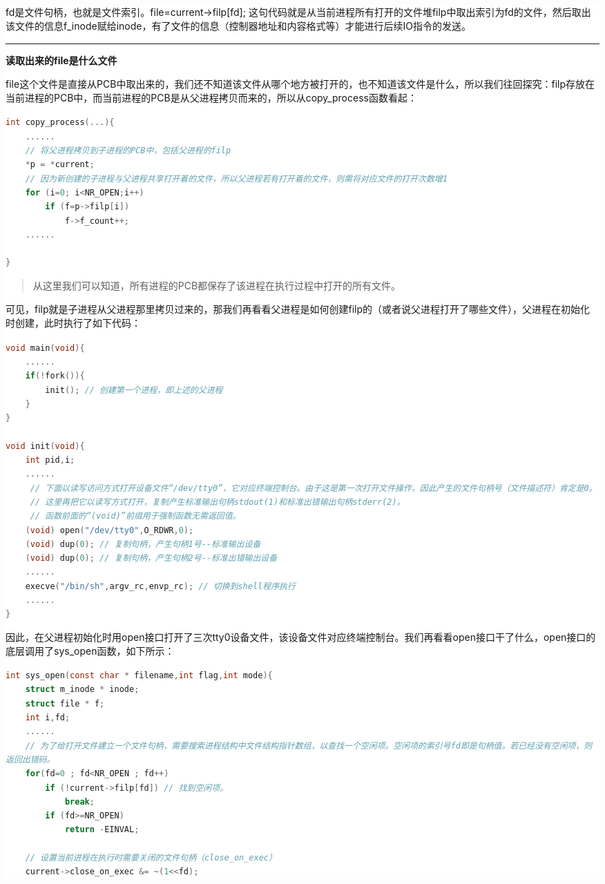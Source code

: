 fd是文件句柄，也就是文件索引。file=current->filp[fd]; 这句代码就是从当前进程所有打开的文件堆filp中取出索引为fd的文件，然后取出该文件的信息f_inode赋给inode，有了文件的信息（控制器地址和内容格式等）才能进行后续IO指令的发送。

---

**读取出来的file是什么文件**

file这个文件是直接从PCB中取出来的，我们还不知道该文件从哪个地方被打开的，也不知道该文件是什么，所以我们往回探究：filp存放在当前进程的PCB中，而当前进程的PCB是从父进程拷贝而来的，所以从copy_process函数看起：

```c
int copy_process(...){
	......
    // 将父进程拷贝到子进程的PCB中，包括父进程的filp
	*p = *current;
	// 因为新创建的子进程与父进程共享打开着的文件，所以父进程若有打开着的文件，则需将对应文件的打开次数增1
	for (i=0; i<NR_OPEN;i++)
		if (f=p->filp[i])
			f->f_count++;
	......

}
```

> 从这里我们可以知道，所有进程的PCB都保存了该进程在执行过程中打开的所有文件。

可见，filp就是子进程从父进程那里拷贝过来的，那我们再看看父进程是如何创建filp的（或者说父进程打开了哪些文件），父进程在初始化时创建，此时执行了如下代码：

```c
void main(void){
    ......
    if(!fork()){
        init(); // 创建第一个进程，即上述的父进程
    }
}

void init(void){
	int pid,i;
	......
	 // 下面以读写访问方式打开设备文件“/dev/tty0”，它对应终端控制台。由于这是第一次打开文件操作，因此产生的文件句柄号（文件描述符）肯定是0。
	 // 这里再把它以读写方式打开，复制产生标准输出句柄stdout(1)和标准出错输出句柄stderr(2)。
	 // 函数前面的“(void)”前缀用于强制函数无需返回值。
	(void) open("/dev/tty0",O_RDWR,0);
	(void) dup(0); // 复制句柄，产生句柄1号--标准输出设备
	(void) dup(0); // 复制句柄，产生句柄2号--标准出错输出设备
	......
	execve("/bin/sh",argv_rc,envp_rc); // 切换到shell程序执行
    ......
}
```

因此，在父进程初始化时用open接口打开了三次tty0设备文件，该设备文件对应终端控制台。我们再看看open接口干了什么，open接口的底层调用了sys_open函数，如下所示：

```c
int sys_open(const char * filename,int flag,int mode){
	struct m_inode * inode;
	struct file * f;
	int i,fd;
	......
	// 为了给打开文件建立一个文件句柄，需要搜索进程结构中文件结构指针数组，以查找一个空闲项。空闲项的索引号fd即是句柄值。若已经没有空闲项，则返回出错码。
	for(fd=0 ; fd<NR_OPEN ; fd++)
		if (!current->filp[fd]) // 找到空闲项。
			break;
		if (fd>=NR_OPEN)
			return -EINVAL;
    
	// 设置当前进程在执行时需要关闭的文件句柄（close_on_exec）
	current->close_on_exec &= ~(1<<fd);
```